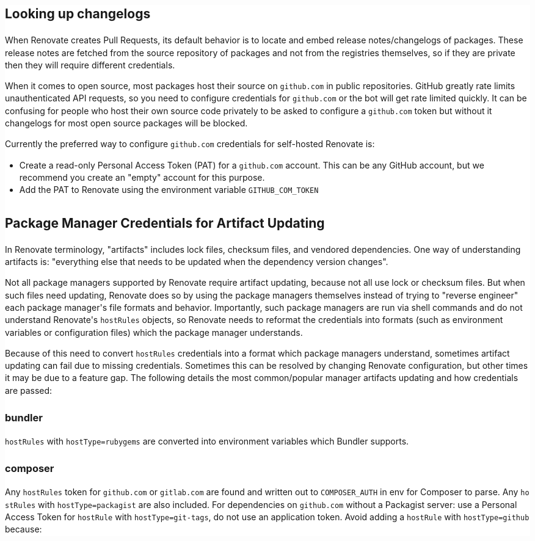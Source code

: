 ## Looking up changelogs

When Renovate creates Pull Requests, its default behavior is to locate and embed release notes/changelogs of packages.
These release notes are fetched from the source repository of packages and not from the registries themselves, so if they are private then they will require different credentials.

When it comes to open source, most packages host their source on `github.com` in public repositories.
GitHub greatly rate limits unauthenticated API requests, so you need to configure credentials for `github.com` or the bot will get rate limited quickly.
It can be confusing for people who host their own source code privately to be asked to configure a `github.com` token but without it changelogs for most open source packages will be blocked.

Currently the preferred way to configure `github.com` credentials for self-hosted Renovate is:

- Create a read-only Personal Access Token (PAT) for a `github.com` account. This can be any GitHub account, but we recommend you create an "empty" account for this purpose.
- Add the PAT to Renovate using the environment variable `GITHUB_COM_TOKEN`

## Package Manager Credentials for Artifact Updating

In Renovate terminology, "artifacts" includes lock files, checksum files, and vendored dependencies.
One way of understanding artifacts is: "everything else that needs to be updated when the dependency version changes".

Not all package managers supported by Renovate require artifact updating, because not all use lock or checksum files.
But when such files need updating, Renovate does so by using the package managers themselves instead of trying to "reverse engineer" each package manager's file formats and behavior.
Importantly, such package managers are run via shell commands and do not understand Renovate's `hostRules` objects, so Renovate needs to reformat the credentials into formats (such as environment variables or configuration files) which the package manager understands.

Because of this need to convert `hostRules` credentials into a format which package managers understand, sometimes artifact updating can fail due to missing credentials.
Sometimes this can be resolved by changing Renovate configuration, but other times it may be due to a feature gap.
The following details the most common/popular manager artifacts updating and how credentials are passed:

### bundler

`hostRules` with `hostType=rubygems` are converted into environment variables which Bundler supports.

### composer

Any `hostRules` token for `github.com` or `gitlab.com` are found and written out to `COMPOSER_AUTH` in env for Composer to parse.
Any `hostRules` with `hostType=packagist` are also included.
For dependencies on `github.com` without a Packagist server: use a Personal Access Token for `hostRule` with `hostType=git-tags`, do not use an application token.
Avoid adding a `hostRule` with `hostType=github` because:
